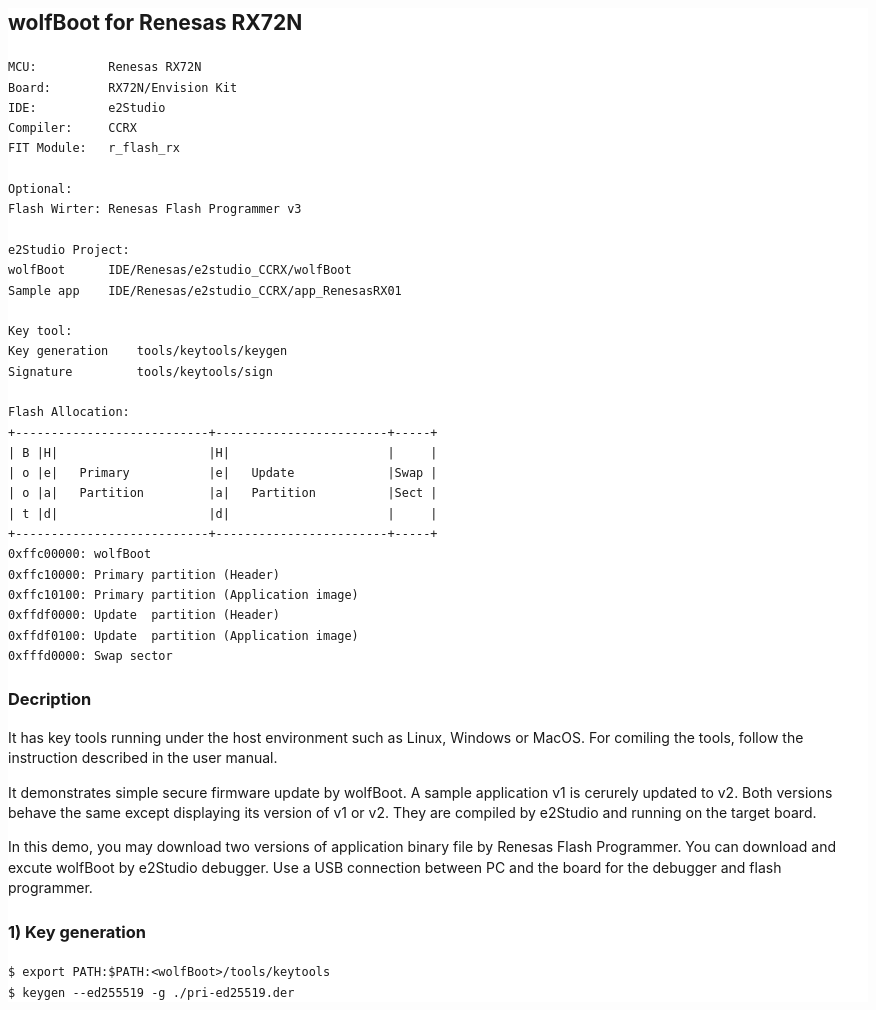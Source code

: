 ## wolfBoot for Renesas RX72N

```
MCU:          Renesas RX72N
Board:        RX72N/Envision Kit
IDE:          e2Studio
Compiler:     CCRX
FIT Module:   r_flash_rx

Optional:
Flash Wirter: Renesas Flash Programmer v3

e2Studio Project:
wolfBoot      IDE/Renesas/e2studio_CCRX/wolfBoot
Sample app    IDE/Renesas/e2studio_CCRX/app_RenesasRX01

Key tool:
Key generation    tools/keytools/keygen
Signature         tools/keytools/sign

Flash Allocation:
+---------------------------+------------------------+-----+
| B |H|                     |H|                      |     |
| o |e|   Primary           |e|   Update             |Swap |
| o |a|   Partition         |a|   Partition          |Sect |
| t |d|                     |d|                      |     |
+---------------------------+------------------------+-----+
0xffc00000: wolfBoot
0xffc10000: Primary partition (Header)
0xffc10100: Primary partition (Application image)
0xffdf0000: Update  partition (Header)
0xffdf0100: Update  partition (Application image)
0xfffd0000: Swap sector
```

### Decription
It has key tools running under the host environment such as Linux, Windows or MacOS.
For comiling the tools, follow the instruction described in the user manual.

It demonstrates simple secure firmware update by wolfBoot. A sample application v1 is
cerurely updated to v2. Both versions behave the same except displaying its version of v1 or v2.
They are compiled by e2Studio and running on the target board.

In this demo, you may download two versions of application binary file by Renesas Flash Programmer.
You can download and excute wolfBoot by e2Studio debugger. Use a USB connection between PC and the
board for the debugger and flash programmer.


### 1) Key generation

```
$ export PATH:$PATH:<wolfBoot>/tools/keytools
$ keygen --ed255519 -g ./pri-ed25519.der
```
